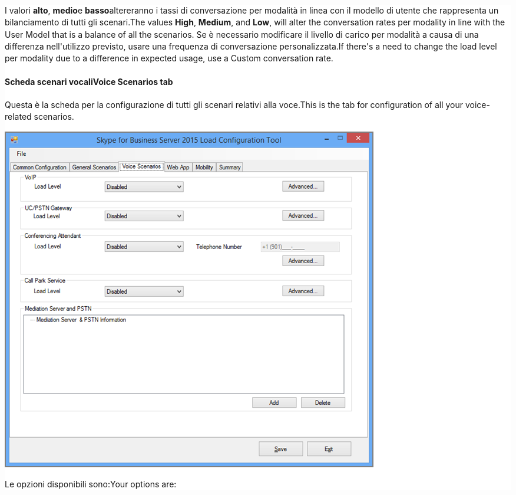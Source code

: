 <span data-ttu-id="c9d28-290">I valori **alto**, **medio**e **basso**altereranno i tassi di conversazione per modalità in linea con il modello di utente che rappresenta un bilanciamento di tutti gli scenari.</span><span class="sxs-lookup"><span data-stu-id="c9d28-290">The values **High**, **Medium**, and **Low**, will alter the conversation rates per modality in line with the User Model that is a balance of all the scenarios.</span></span> <span data-ttu-id="c9d28-291">Se è necessario modificare il livello di carico per modalità a causa di una differenza nell'utilizzo previsto, usare una frequenza di conversazione personalizzata.</span><span class="sxs-lookup"><span data-stu-id="c9d28-291">If there's a need to change the load level per modality due to a difference in expected usage, use a Custom conversation rate.</span></span>
  
#### <a name="voice-scenarios-tab"></a><span data-ttu-id="c9d28-292">Scheda scenari vocali</span><span class="sxs-lookup"><span data-stu-id="c9d28-292">Voice Scenarios tab</span></span>

<span data-ttu-id="c9d28-293">Questa è la scheda per la configurazione di tutti gli scenari relativi alla voce.</span><span class="sxs-lookup"><span data-stu-id="c9d28-293">This is the tab for configuration of all your voice-related scenarios.</span></span>
  
![Scheda carica scenari vocali strumento di configurazione.](../../media/042e406f-5156-4095-a4eb-6298f24bb51f.png)
  
<span data-ttu-id="c9d28-295">Le opzioni disponibili sono:</span><span class="sxs-lookup"><span data-stu-id="c9d28-295">Your options are:</span></span>
  